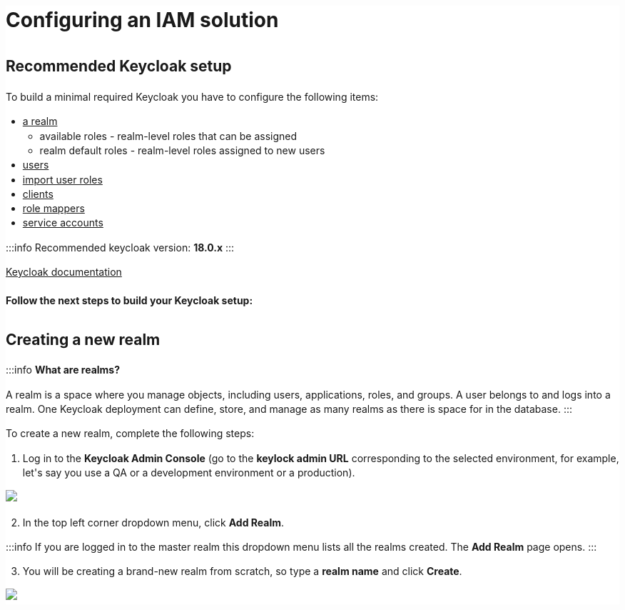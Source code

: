 # Configuring an IAM solution

## Recommended Keycloak setup

To build a minimal required Keycloak you have to configure the following items:

* [a realm](#creating-a-new-realm)
  * available roles - realm-level roles that can be assigned
  * realm default roles - realm-level roles assigned to new users
* [users](#creating-new-users)
* [import user roles](#creatingimporting-user-groups-and-roles)
* [clients](#adding-clients)
* [role mappers](#adding-protocol-mappers)
* [service accounts](#adding-service-accounts)

:::info
Recommended keycloak version: **18.0.x**
:::

[Keycloak documentation](https://www.keycloak.org/documentation)

#### Follow the next steps to build your Keycloak setup:

## Creating a new realm

:::info
**What are realms?**

A realm is a space where you manage objects, including users, applications, roles, and groups. A user belongs to and logs into a realm. One Keycloak deployment can define, store, and manage as many realms as there is space for in the database.
:::

To create a new realm, complete the following steps:

1. Log in to the **Keycloak Admin Console** (go to the **keylock admin URL** corresponding to the selected environment, for example, let's say you use a QA or a development environment or a production).

![](https://s3.eu-west-1.amazonaws.com/docx.flowx.ai/3.1/iam1.png)

2. In the top left corner dropdown menu, click **Add Realm**.

:::info
If you are logged in to the master realm this dropdown menu lists all the realms created. The **Add Realm** page opens.
:::

3. You will be creating a brand-new realm from scratch, so type a **realm name** and click **Create**.

![](https://s3.eu-west-1.amazonaws.com/docx.flowx.ai/3.1/iam2.png)
